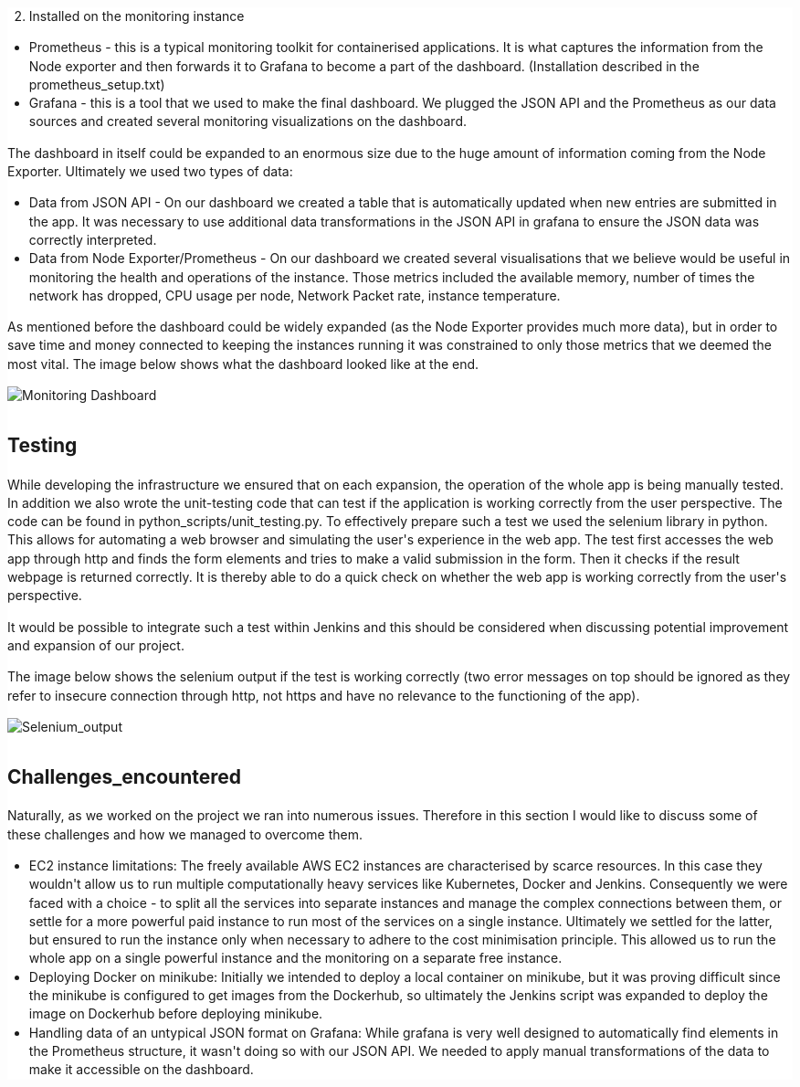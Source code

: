 2. Installed on the monitoring instance
- Prometheus - this is a typical monitoring toolkit for containerised applications. It is what captures the information from the Node exporter and then forwards it to Grafana to become a part of the dashboard. (Installation described in the prometheus_setup.txt)
- Grafana - this is a tool that we used to make the final dashboard. We plugged the JSON API and the Prometheus as our data sources and created several monitoring visualizations on the dashboard. 

The dashboard in itself could be expanded to an enormous size due to the huge amount of information coming from the Node Exporter. Ultimately we used two types of data:
- Data from JSON API - On our dashboard we created a table that is automatically updated when new entries are submitted in the app. It was necessary to use additional data transformations in the JSON API in grafana to ensure the JSON data was correctly interpreted.
- Data from Node Exporter/Prometheus - On our dashboard we created several visualisations that we believe would be useful in monitoring the health and operations of the instance. Those metrics included the available memory, number of times the network has dropped, CPU usage per node, Network Packet rate, instance temperature. 

As mentioned before the dashboard could be widely expanded (as the Node Exporter provides much more data), but in order to save time and money connected to keeping the instances running it was constrained to only those metrics that we deemed the most vital. The image below shows what the dashboard looked like at the end.

![Monitoring Dashboard](images_mc/dashboard.png)

## Testing

While developing the infrastructure we ensured that on each expansion, the operation of the whole app is being manually tested. In addition we also wrote the unit-testing code that can test if the application is working correctly from the user perspective. The code can be found in python_scripts/unit_testing.py. To effectively prepare such a test we used the selenium library in python. This allows for automating a web browser and simulating the user's experience in the web app. The test first accesses the web app through http and finds the form elements and tries to make a valid submission in the form. Then it checks if the result webpage is returned correctly. It is thereby able to do a quick check on whether the web app is working correctly from the user's perspective.

It would be possible to integrate such a test within Jenkins and this should be considered when discussing potential improvement and expansion of our project.

The image below shows the selenium output if the test is working correctly (two error messages on top should be ignored as they refer to insecure connection through http, not https and have no relevance to the functioning of the app).

![Selenium_output](images_mc/selenium_output.png)

## Challenges_encountered

Naturally, as we worked on the project we ran into numerous issues. Therefore in this section I would like to discuss some of these challenges and how we managed to overcome them.
- EC2 instance limitations: The freely available AWS EC2 instances are characterised by scarce resources. In this case they wouldn't allow us to run multiple computationally heavy services like Kubernetes, Docker and Jenkins. Consequently we were faced with a choice - to split all the services into separate instances and manage the complex connections between them, or settle for a more powerful paid instance to run most of the services on a single instance. Ultimately we settled for the latter, but ensured to run the instance only when necessary to adhere to the cost minimisation principle. This allowed us to run the whole app on a single powerful instance and the monitoring on a separate free instance.
- Deploying Docker on minikube: Initially we intended to deploy a local container on minikube, but it was proving difficult since the minikube is configured to get images from the Dockerhub, so ultimately the Jenkins script was expanded to deploy the image on Dockerhub before deploying minikube.
- Handling data of an untypical JSON format on Grafana: While grafana is very well designed to automatically find elements in the Prometheus structure, it wasn't doing so with our JSON API. We needed to apply manual transformations of the data to make it accessible on the dashboard.